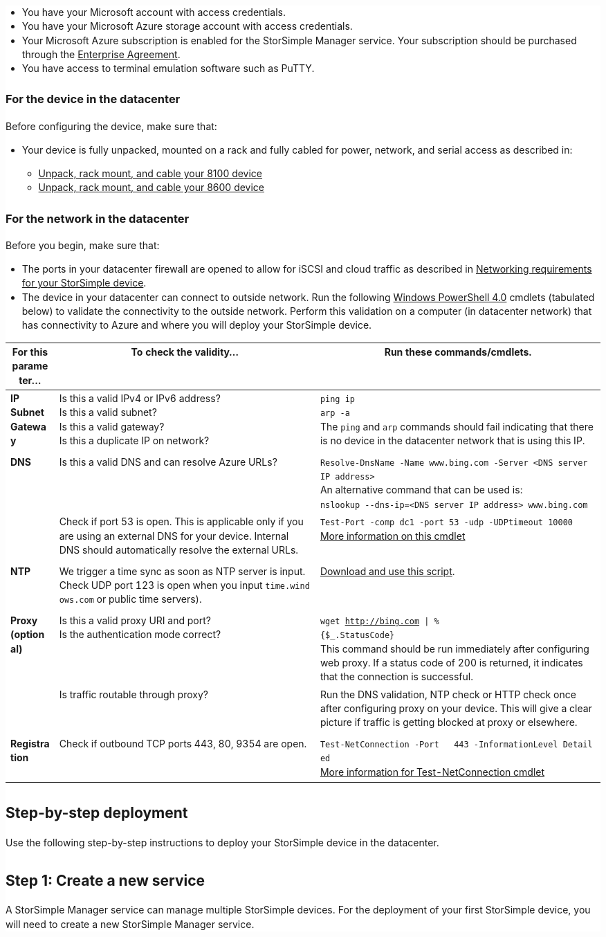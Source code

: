 * You have your Microsoft account with access credentials.
* You have your Microsoft Azure storage account with access credentials.
* Your Microsoft Azure subscription is enabled for the StorSimple Manager service. Your subscription should be purchased through the [Enterprise Agreement](https://azure.microsoft.com/pricing/enterprise-agreement/).
* You have access to terminal emulation software such as PuTTY.

### For the device in the datacenter
Before configuring the device, make sure that:

* Your device is fully unpacked, mounted on a rack and fully cabled for power, network, and serial access as described in:
  
  * [Unpack, rack mount, and cable your 8100 device](storsimple-8100-hardware-installation.md)
  * [Unpack, rack mount, and cable your 8600 device](storsimple-8600-hardware-installation.md)

### For the network in the datacenter
Before you begin, make sure that:

* The ports in your datacenter firewall are opened to allow for iSCSI and cloud traffic as described in [Networking requirements for your StorSimple device](storsimple-system-requirements.md#networking-requirements-for-your-storsimple-device).
* The device in your datacenter can connect to outside network. Run the following [Windows PowerShell 4.0](http://www.microsoft.com/download/details.aspx?id=40855) cmdlets (tabulated below) to validate the connectivity to the outside network. Perform this validation on a computer (in datacenter network) that has connectivity to Azure and where you will deploy your StorSimple device.  

| For this parameter… | To check the validity… | Run these commands/cmdlets. |
| --- | --- | --- |
| **IP**</br>**Subnet**</br>**Gateway** |Is this a valid IPv4 or IPv6 address?</br>Is this a valid subnet?</br>Is this a valid gateway?</br>Is this a duplicate IP on network? |`ping ip`</br>`arp -a`</br>The `ping` and `arp` commands should fail indicating that there is no device in the datacenter network that is using this IP. |
|  | | |
| **DNS** |Is this a valid DNS and can resolve Azure URLs? |`Resolve-DnsName -Name www.bing.com -Server <DNS server IP address>` </br>An alternative command that can be used is:</br>`nslookup --dns-ip=<DNS server IP address> www.bing.com` |
| &nbsp; |Check if port 53 is open. This is applicable only if you are using an external DNS for your device. Internal DNS should automatically resolve the external URLs. |`Test-Port -comp dc1 -port 53 -udp -UDPtimeout 10000`  </br>[More information on this cmdlet](http://learn-powershell.net/2011/02/21/querying-udp-ports-with-powershell/) |
|  | | |
| **NTP** |We trigger a time sync as soon as NTP server is input. Check UDP port 123 is open when you input `time.windows.com` or public time servers). |[Download and use this script](https://gallery.technet.microsoft.com/scriptcenter/Get-Network-NTP-Time-with-07b216ca). |
|  | | |
| **Proxy (optional)** |Is this a valid proxy URI and port? </br> Is the authentication mode correct? |<code>wget http://bing.com &#124; % {$_.StatusCode}</code></br>This command should be run immediately after configuring web proxy. If a status code of 200 is returned, it indicates that the connection is successful. |
| &nbsp; |Is traffic routable through proxy? |Run the DNS validation, NTP check or HTTP check once after configuring proxy on your device. This will give a clear picture if traffic is getting blocked at proxy or elsewhere. |
|  | | |
| **Registration** |Check if outbound TCP ports 443, 80, 9354 are open. |`Test-NetConnection -Port   443 -InformationLevel Detailed`</br>[More information for Test-NetConnection cmdlet](https://technet.microsoft.com/library/dn372891.aspx) |

## Step-by-step deployment
Use the following step-by-step instructions to deploy your StorSimple device in the datacenter.

## Step 1: Create a new service
A StorSimple Manager service can manage multiple StorSimple devices. For the deployment of your first StorSimple device, you will need to create a new StorSimple Manager service.
